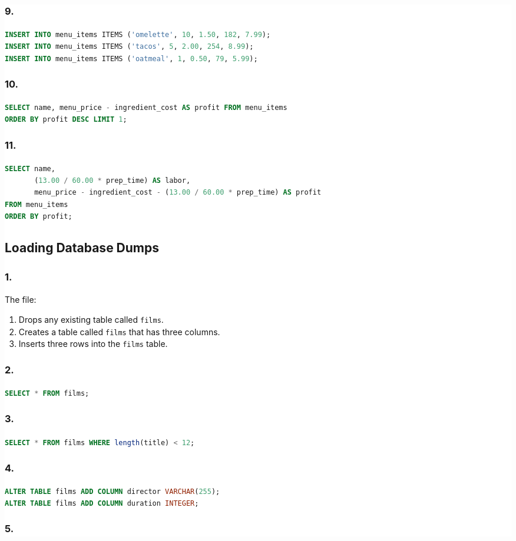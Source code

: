 ### 9.

```sql
INSERT INTO menu_items ITEMS ('omelette', 10, 1.50, 182, 7.99);
INSERT INTO menu_items ITEMS ('tacos', 5, 2.00, 254, 8.99);
INSERT INTO menu_items ITEMS ('oatmeal', 1, 0.50, 79, 5.99);
```

### 10.

```sql
SELECT name, menu_price - ingredient_cost AS profit FROM menu_items
ORDER BY profit DESC LIMIT 1;
```

### 11.

```sql
SELECT name,
       (13.00 / 60.00 * prep_time) AS labor,
       menu_price - ingredient_cost - (13.00 / 60.00 * prep_time) AS profit
FROM menu_items
ORDER BY profit;
```

## Loading Database Dumps

### 1.

The file:

1. Drops any existing table called `films`.
2. Creates a table called `films` that has three columns.
3. Inserts three rows into the `films` table.

### 2.

```sql
SELECT * FROM films;
```

### 3.

```sql
SELECT * FROM films WHERE length(title) < 12;
```

### 4.

```sql
ALTER TABLE films ADD COLUMN director VARCHAR(255);
ALTER TABLE films ADD COLUMN duration INTEGER;
```

### 5.
